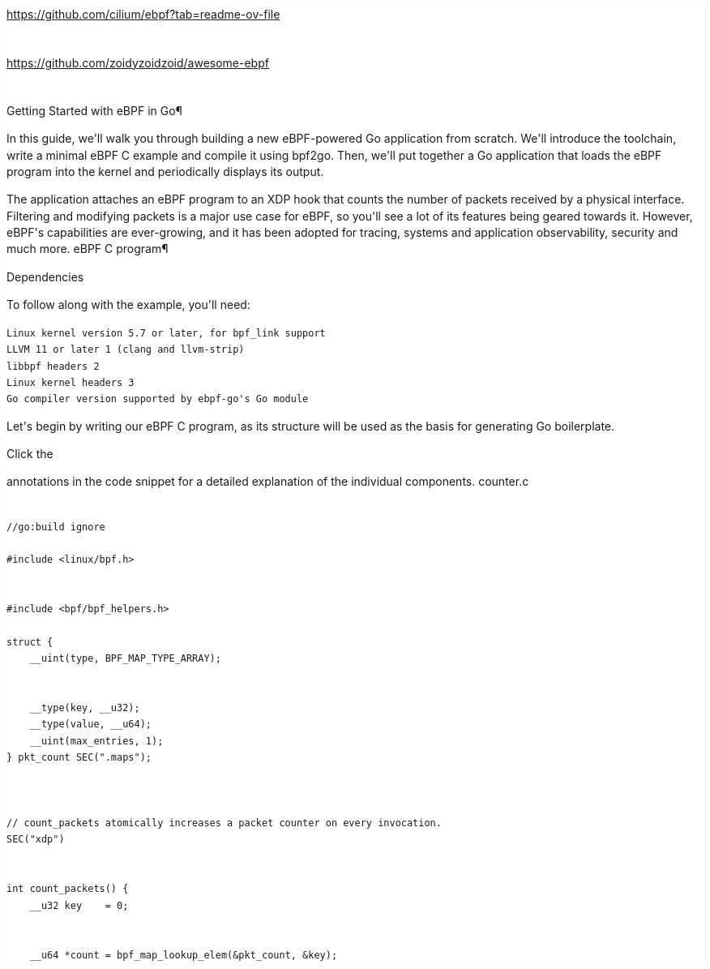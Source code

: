 
##
#
https://github.com/cilium/ebpf?tab=readme-ov-file
#
https://github.com/zoidyzoidzoid/awesome-ebpf
#
##

Getting Started with eBPF in Go¶

In this guide, we'll walk you through building a new eBPF-powered Go application from scratch. We'll introduce the toolchain, write a minimal eBPF C example and compile it using bpf2go. Then, we'll put together a Go application that loads the eBPF program into the kernel and periodically displays its output.

The application attaches an eBPF program to an XDP hook that counts the number of packets received by a physical interface. Filtering and modifying packets is a major use case for eBPF, so you'll see a lot of its features being geared towards it. However, eBPF's capabilities are ever-growing, and it has been adopted for tracing, systems and application observability, security and much more.
eBPF C program¶

Dependencies

To follow along with the example, you'll need:

    Linux kernel version 5.7 or later, for bpf_link support
    LLVM 11 or later 1 (clang and llvm-strip)
    libbpf headers 2
    Linux kernel headers 3
    Go compiler version supported by ebpf-go's Go module

Let's begin by writing our eBPF C program, as its structure will be used as the basis for generating Go boilerplate.

Click the

annotations in the code snippet for a detailed explanation of the individual components.
counter.c
```

//go:build ignore

#include <linux/bpf.h>


#include <bpf/bpf_helpers.h>

struct {
    __uint(type, BPF_MAP_TYPE_ARRAY); 


    __type(key, __u32);
    __type(value, __u64);
    __uint(max_entries, 1);
} pkt_count SEC(".maps"); 



// count_packets atomically increases a packet counter on every invocation.
SEC("xdp") 


int count_packets() {
    __u32 key    = 0; 


    __u64 *count = bpf_map_lookup_elem(&pkt_count, &key); 
```